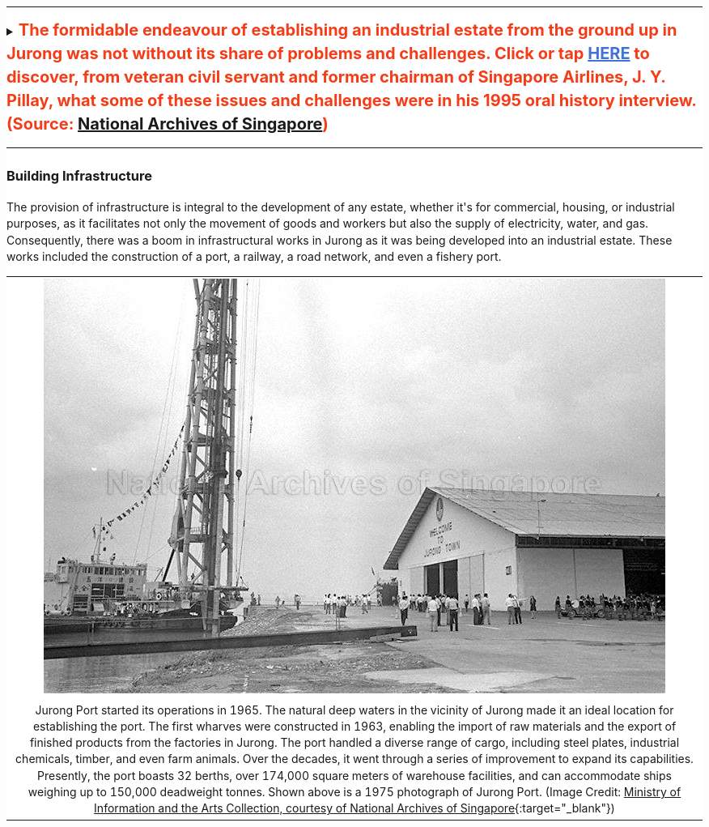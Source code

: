 ----

<details><summary><span style="font-weight: 700; font-size: 20px; font-style: normal; color:#f43c18"> The formidable endeavour of establishing an industrial estate from the ground up in Jurong was not without its share of problems and challenges. Click or tap <span style="font-weight: 700; text-decoration:underline; color:#4372d6">HERE</span> to discover, from veteran civil servant and former chairman of Singapore Airlines, J. Y. Pillay, what some of these issues and challenges were in his 1995 oral history interview. (Source: <a href="https://www.nas.gov.sg/archivesonline/oral_history_interviews/record-details/dc147c8d-115f-11e3-83d5-0050568939ad" target="_blank">National Archives of Singapore</a>)</span></summary></details>

----



### **Building Infrastructure**

The provision of infrastructure is integral to the development of any estate, whether it's for commercial, housing, or industrial purposes, as it facilitates not only the movement of goods and workers but also the supply of electricity, water, and gas. Consequently, there was a boom in infrastructural works in Jurong as it was being developed into an industrial estate. These works included the construction of a port, a railway, a road network, and even a fishery port.

|   | 
|:--------:| 
| ![Alt text for image on Isomer site](/images/jurong-development-infrastructure-image-1-1.jpg)|
| Jurong Port started its operations in 1965. The natural deep waters in the vicinity of Jurong made it an ideal location for establishing the port. The first wharves were constructed in 1963, enabling the import of raw materials and the export of finished products from the factories in Jurong. The port handled a diverse range of cargo, including steel plates, industrial chemicals, timber, and even farm animals. Over the decades, it went through a series of improvement to expand its capabilities. Presently, the port boasts 32 berths, over 174,000 square meters of warehouse facilities, and can accommodate ships weighing up to 150,000 deadweight tonnes. Shown above is a 1975 photograph of Jurong Port. (Image Credit: [Ministry of Information and the Arts Collection, courtesy of National Archives of Singapore](https://www.nas.gov.sg/archivesonline/photographs/record-details/e0ad2cb8-1161-11e3-83d5-0050568939ad){:target="_blank"}) |
